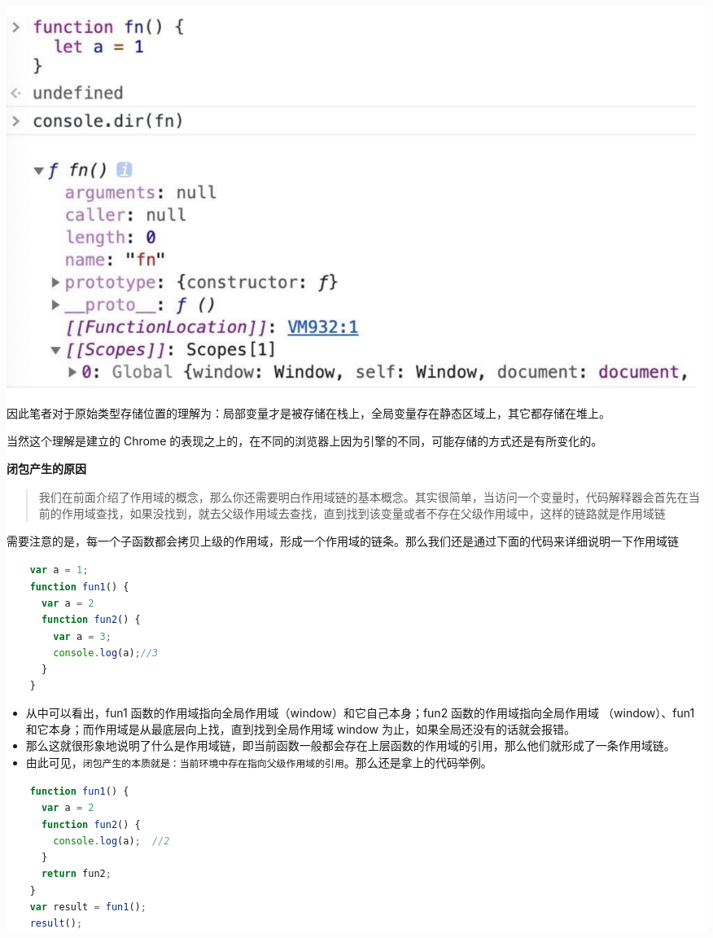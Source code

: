 ![](/images/s_poetries_work_images_20210406200826.png)

因此笔者对于原始类型存储位置的理解为：局部变量才是被存储在栈上，全局变量存在静态区域上，其它都存储在堆上。

当然这个理解是建立的 Chrome 的表现之上的，在不同的浏览器上因为引擎的不同，可能存储的方式还是有所变化的。

**闭包产生的原因**

>
> 我们在前面介绍了作用域的概念，那么你还需要明白作用域链的基本概念。其实很简单，当访问一个变量时，代码解释器会首先在当前的作用域查找，如果没找到，就去父级作用域去查找，直到找到该变量或者不存在父级作用域中，这样的链路就是作用域链

需要注意的是，每一个子函数都会拷贝上级的作用域，形成一个作用域的链条。那么我们还是通过下面的代码来详细说明一下作用域链
```js
    var a = 1;
    function fun1() {
      var a = 2
      function fun2() {
        var a = 3;
        console.log(a);//3
      }
    }
```

  * 从中可以看出，fun1 函数的作用域指向全局作用域（window）和它自己本身；fun2 函数的作用域指向全局作用域 （window）、fun1 和它本身；而作用域是从最底层向上找，直到找到全局作用域 window 为止，如果全局还没有的话就会报错。
  * 那么这就很形象地说明了什么是作用域链，即当前函数一般都会存在上层函数的作用域的引用，那么他们就形成了一条作用域链。
  * 由此可见，`闭包产生的本质就是：当前环境中存在指向父级作用域的引用`。那么还是拿上的代码举例。
```js
    function fun1() {
      var a = 2
      function fun2() {
        console.log(a);  //2
      }
      return fun2;
    }
    var result = fun1();
    result();
```
